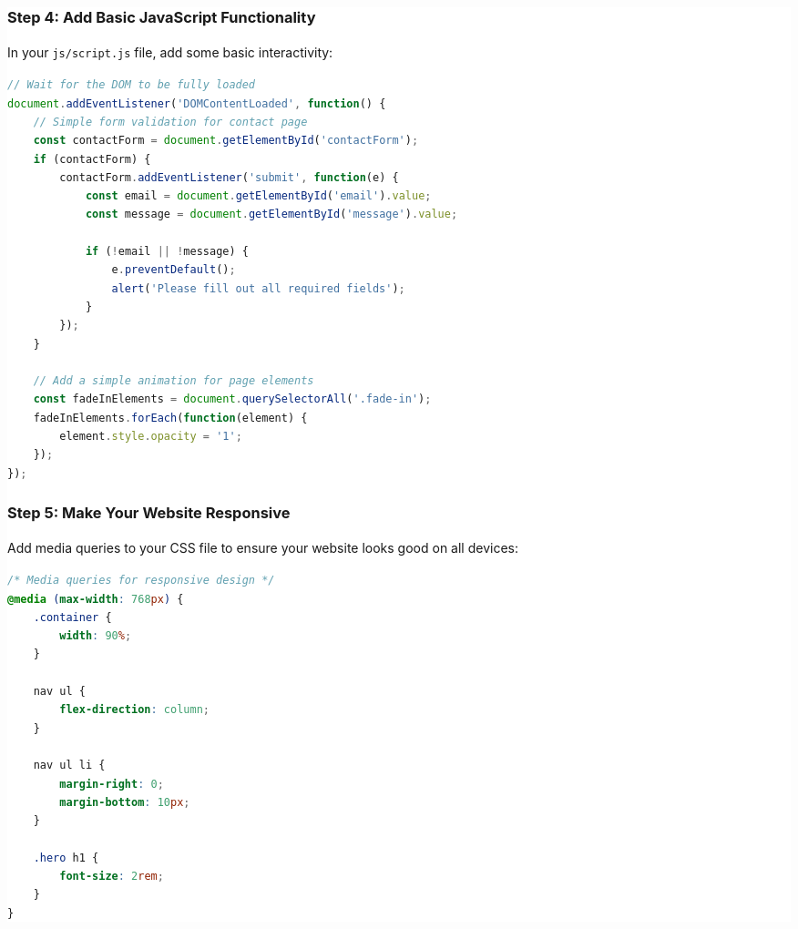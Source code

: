 ### Step 4: Add Basic JavaScript Functionality

In your `js/script.js` file, add some basic interactivity:

```javascript
// Wait for the DOM to be fully loaded
document.addEventListener('DOMContentLoaded', function() {
    // Simple form validation for contact page
    const contactForm = document.getElementById('contactForm');
    if (contactForm) {
        contactForm.addEventListener('submit', function(e) {
            const email = document.getElementById('email').value;
            const message = document.getElementById('message').value;
            
            if (!email || !message) {
                e.preventDefault();
                alert('Please fill out all required fields');
            }
        });
    }
    
    // Add a simple animation for page elements
    const fadeInElements = document.querySelectorAll('.fade-in');
    fadeInElements.forEach(function(element) {
        element.style.opacity = '1';
    });
});
```

### Step 5: Make Your Website Responsive

Add media queries to your CSS file to ensure your website looks good on all devices:

```css
/* Media queries for responsive design */
@media (max-width: 768px) {
    .container {
        width: 90%;
    }
    
    nav ul {
        flex-direction: column;
    }
    
    nav ul li {
        margin-right: 0;
        margin-bottom: 10px;
    }
    
    .hero h1 {
        font-size: 2rem;
    }
}
```
